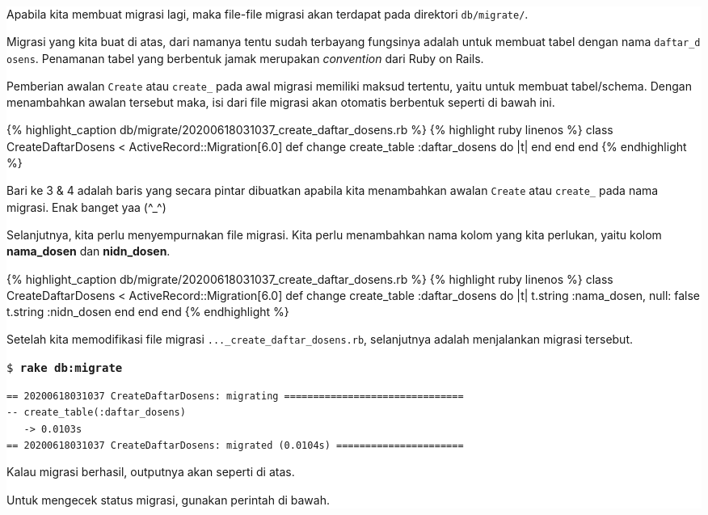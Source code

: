 Apabila kita membuat migrasi lagi, maka file-file migrasi akan terdapat pada direktori `db/migrate/`.

Migrasi yang kita buat di atas, dari namanya tentu sudah terbayang fungsinya adalah untuk membuat tabel dengan nama `daftar_dosens`. Penamanan tabel yang berbentuk jamak merupakan *convention* dari Ruby on Rails.

Pemberian awalan `Create` atau `create_` pada awal migrasi memiliki maksud tertentu, yaitu untuk membuat tabel/schema. Dengan menambahkan awalan tersebut maka, isi dari file migrasi akan otomatis berbentuk seperti di bawah ini.

{% highlight_caption db/migrate/20200618031037_create_daftar_dosens.rb %}
{% highlight ruby linenos %}
class CreateDaftarDosens < ActiveRecord::Migration[6.0]
  def change
    create_table :daftar_dosens do |t|
    end
  end
end
{% endhighlight %}

Bari ke 3 & 4 adalah baris yang secara pintar dibuatkan apabila kita menambahkan awalan `Create` atau `create_` pada nama migrasi. Enak banget yaa (^_^)

Selanjutnya, kita perlu menyempurnakan file migrasi. Kita perlu menambahkan nama kolom yang kita perlukan, yaitu kolom **nama_dosen** dan **nidn_dosen**.

{% highlight_caption db/migrate/20200618031037_create_daftar_dosens.rb %}
{% highlight ruby linenos %}
class CreateDaftarDosens < ActiveRecord::Migration[6.0]
  def change
    create_table :daftar_dosens do |t|
      t.string :nama_dosen, null: false
      t.string :nidn_dosen
    end
  end
end
{% endhighlight %}

Setelah kita memodifikasi file migrasi `..._create_daftar_dosens.rb`, selanjutnya adalah menjalankan migrasi tersebut.

<pre>
$ <b>rake db:migrate</b>
</pre>

```
== 20200618031037 CreateDaftarDosens: migrating ===============================
-- create_table(:daftar_dosens)
   -> 0.0103s
== 20200618031037 CreateDaftarDosens: migrated (0.0104s) ======================
```
Kalau migrasi berhasil, outputnya akan seperti di atas.

Untuk mengecek status migrasi, gunakan perintah di bawah.
